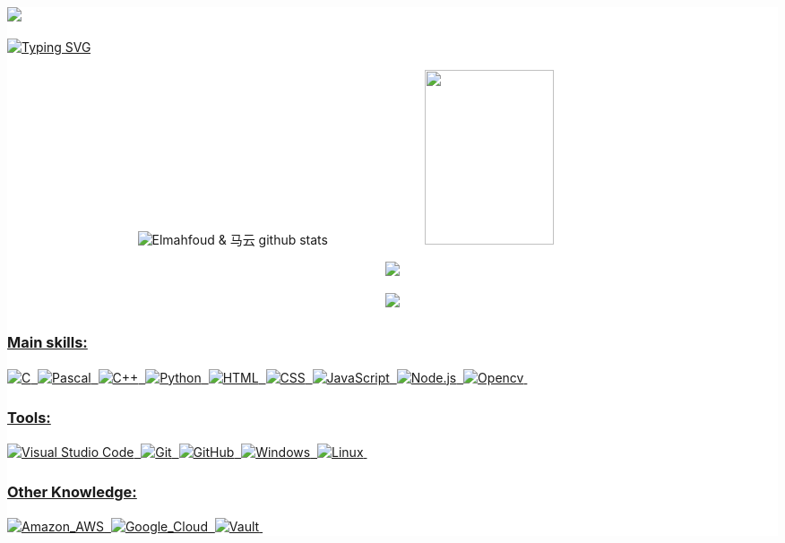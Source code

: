 <img width=100% src="https://capsule-render.vercel.app/api?type=waving&color=00bfbf&height=120&section=header"/>

[![Typing SVG](https://readme-typing-svg.herokuapp.com/?color=00bfbf&size=35&center=true&vCenter=true&width=1000&lines=Hi!+My+Name's+Elmahfoud+Oulhadj,+I+from+Morocco;I'm+19+years+old;Im+studying+Full+Stack+Development;Be+Welcome!+:%29)](https://git.io/typing-svg)

<div align="center">  
  <img width="49%" height="195px" src="https://github-readme-stats.vercel.app/api?username=Elmahfoud-Oul&show_icons=true&count_private=true&hide_border=true&title_color=00bfbf&icon_color=00bfbf&text_color=c9d1d9&bg_color=0d1117" alt="Elmahfoud & 马云 github stats" /> 
  <img width="41%" height="195px" src="https://github-readme-stats.vercel.app/api/top-langs/?username=Elmahfoud-Oul&layout=compact&hide_border=true&title_color=00bfbf&text_color=00bfbf&bg_color=0d1117" />
</div>


<p align="center">
  <img src="https://github-profile-trophy.vercel.app/?username=Elmahfoud-Oul&theme=dracula&row=2&no-bg=true&column=3&margin-w=15&margin-h=15" />
</p>

<div align="center">  
<a href="www.instagram.com" target="_blank"><img src="https://img.shields.io/badge/-Instagram-%23E4405F?style=for-the-badge&logo=instagram&logoColor=white"</a>
</div>
  

### Main skills:
![C](https://img.shields.io/badge/C-00599C?style=for-the-badge&logo=c&logoColor=white)&nbsp;
![Pascal](https://img.shields.io/badge/Pascal-1E50A2?style=for-the-badge&logo=pascal&logoColor=white)&nbsp;
![C++](https://img.shields.io/badge/C%2B%2B-00599C?style=for-the-badge&logo=c%2B%2B&logoColor=white)&nbsp;
![Python](https://img.shields.io/badge/Python-3776AB?style=for-the-badge&logo=python&logoColor=white)&nbsp;
![HTML](https://img.shields.io/badge/HTML5-E34F26?style=for-the-badge&logo=html5&logoColor=white)&nbsp;
![CSS](https://img.shields.io/badge/CSS3-1572B6?style=for-the-badge&logo=css3&logoColor=white)&nbsp;
![JavaScript](https://img.shields.io/badge/JavaScript-F7DF1E?style=for-the-badge&logo=javascript&logoColor=black)&nbsp;
![Node.js](https://img.shields.io/badge/Node.js-43853D?style=for-the-badge&logo=node.js&logoColor=white)&nbsp;
![Opencv](https://img.shields.io/badge/Opencv-8b1df2?style=for-the-badge&logo=Opencv&logoColor=white)&nbsp;

### Tools:
![Visual Studio Code](https://img.shields.io/badge/-Visual%20Studio%20Code-0D1117?style=for-the-badge&logo=visual-studio-code&logoColor=007ACC&labelColor=0D1117)&nbsp;
![Git](https://img.shields.io/badge/-Git-0D1117?style=for-the-badge&logo=git&labelColor=0D1117)&nbsp; 
![GitHub](https://img.shields.io/badge/-GitHub-0D1117?style=for-the-badge&logo=github&labelColor=0D1117)&nbsp;
![Windows](https://img.shields.io/badge/Windows-017AD7?style=for-the-badge&logo=windows&logoColor=white)&nbsp;
![Linux](https://img.shields.io/badge/Linux-E34F26?style=for-the-badge&logo=linux&logoColor=black)&nbsp;

### Other Knowledge:
![Amazon_AWS](https://img.shields.io/badge/Amazon_AWS-232F3E?style=for-the-badge&logo=amazon-aws&logoColor=white)&nbsp;
![Google_Cloud](https://img.shields.io/badge/Google_Cloud-4285F4?style=for-the-badge&logo=google-cloud&logoColor=white)&nbsp;
![Vault](https://img.shields.io/badge/Vault-FFFFFF?style=for-the-badge&logo=vault&logoColor=black)&nbsp;
  